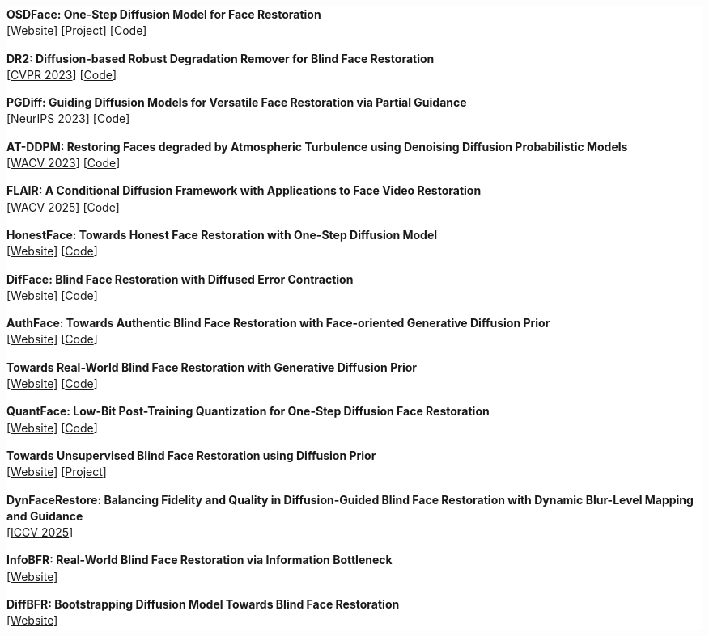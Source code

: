 **OSDFace: One-Step Diffusion Model for Face Restoration** \
[[Website](https://arxiv.org/abs/2411.17163)]
[[Project](https://jkwang28.github.io/OSDFace-web/)]
[[Code](https://github.com/jkwang28/OSDFace)]

**DR2: Diffusion-based Robust Degradation Remover for Blind Face Restoration** \
[[CVPR 2023](https://arxiv.org/abs/2303.06885)]
[[Code](https://github.com/Kaldwin0106/DR2_Drgradation_Remover)]

**PGDiff: Guiding Diffusion Models for Versatile Face Restoration via Partial Guidance** \
[[NeurIPS 2023](https://arxiv.org/abs/2309.10810)]
[[Code](https://github.com/pq-yang/pgdiff)]

**AT-DDPM: Restoring Faces degraded by Atmospheric Turbulence using Denoising Diffusion Probabilistic Models** \
[[WACV 2023](https://arxiv.org/abs/2208.11284)]
[[Code](https://github.com/Nithin-GK/AT-DDPM)]

**FLAIR: A Conditional Diffusion Framework with Applications to Face Video Restoration** \
[[WACV 2025](https://arxiv.org/abs/2311.15445)]
[[Code](https://github.com/wustl-cig/FLAIR)]

**HonestFace: Towards Honest Face Restoration with One-Step Diffusion Model** \
[[Website](https://arxiv.org/abs/2505.18469)]
[[Code](https://github.com/jkwang28/HonestFacee)]

**DifFace: Blind Face Restoration with Diffused Error Contraction** \
[[Website](https://arxiv.org/abs/2312.15736)]
[[Code](https://github.com/zsyOAOA/DifFace)]

**AuthFace: Towards Authentic Blind Face Restoration with Face-oriented Generative Diffusion Prior** \
[[Website](https://arxiv.org/abs/2410.09864)]
[[Code](https://github.com/EthanLiang99/AuthFace)]

**Towards Real-World Blind Face Restoration with Generative Diffusion Prior** \
[[Website](https://arxiv.org/abs/2312.15736)]
[[Code](https://github.com/chenxx89/BFRffusion)]

**QuantFace: Low-Bit Post-Training Quantization for One-Step Diffusion Face Restoration** \
[[Website](https://arxiv.org/abs/2506.00820)]
[[Code](https://github.com/jiatongli2024/QuantFace)]

**Towards Unsupervised Blind Face Restoration using Diffusion Prior** \
[[Website](https://arxiv.org/abs/2410.04618)]
[[Project](https://dt-bfr.github.io/)]

**DynFaceRestore: Balancing Fidelity and Quality in Diffusion-Guided Blind Face Restoration with Dynamic Blur-Level Mapping and Guidance** \
[[ICCV 2025](https://arxiv.org/abs/2507.13797)]

**InfoBFR: Real-World Blind Face Restoration via Information Bottleneck** \
[[Website](https://arxiv.org/abs/2501.15443)]

**DiffBFR: Bootstrapping Diffusion Model Towards Blind Face Restoration** \
[[Website](https://arxiv.org/abs/2305.04517)]
